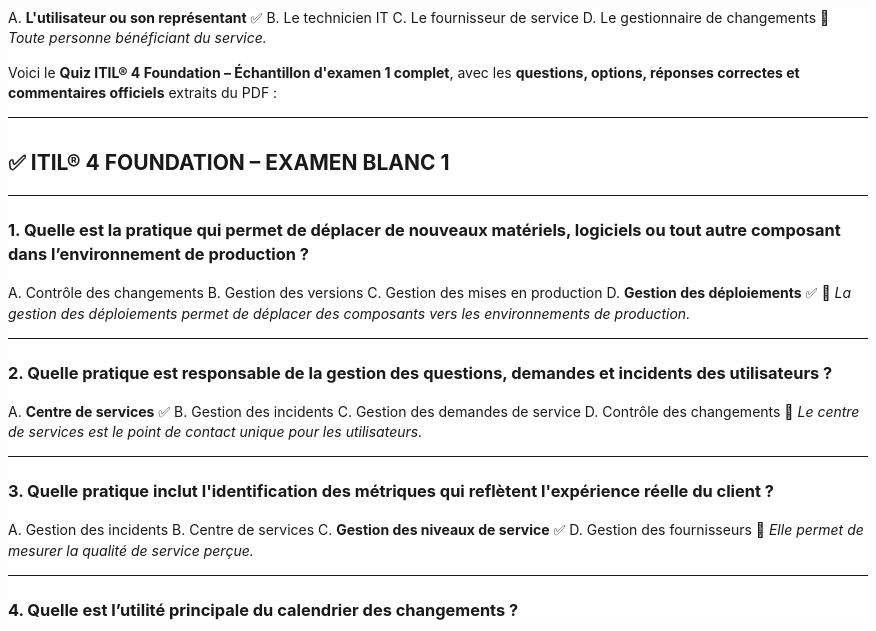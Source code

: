 A. **L'utilisateur ou son représentant** ✅
B. Le technicien IT
C. Le fournisseur de service
D. Le gestionnaire de changements
📝 *Toute personne bénéficiant du service.*

Voici le **Quiz ITIL® 4 Foundation – Échantillon d'examen 1 complet**, avec les **questions, options, réponses correctes et commentaires officiels** extraits du PDF :

---

## ✅ ITIL® 4 FOUNDATION – EXAMEN BLANC 1

---

### **1.** Quelle est la pratique qui permet de déplacer de nouveaux matériels, logiciels ou tout autre composant dans l’environnement de production ?

A. Contrôle des changements
B. Gestion des versions
C. Gestion des mises en production
D. **Gestion des déploiements** ✅
📝 *La gestion des déploiements permet de déplacer des composants vers les environnements de production.*

---

### **2.** Quelle pratique est responsable de la gestion des questions, demandes et incidents des utilisateurs ?

A. **Centre de services** ✅
B. Gestion des incidents
C. Gestion des demandes de service
D. Contrôle des changements
📝 *Le centre de services est le point de contact unique pour les utilisateurs.*

---

### **3.** Quelle pratique inclut l'identification des métriques qui reflètent l'expérience réelle du client ?

A. Gestion des incidents
B. Centre de services
C. **Gestion des niveaux de service** ✅
D. Gestion des fournisseurs
📝 *Elle permet de mesurer la qualité de service perçue.*

---

### **4.** Quelle est l’utilité principale du calendrier des changements ?
